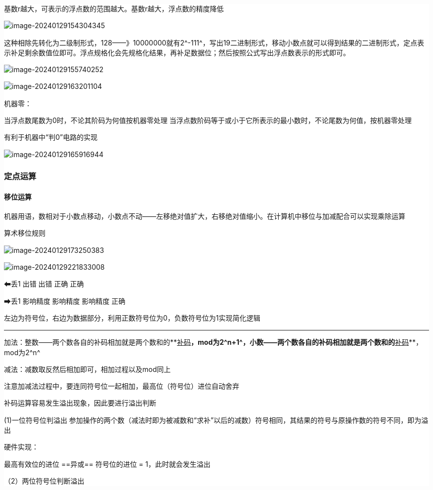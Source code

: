 基数r越大，可表示的浮点数的范围越大。基数r越大，浮点数的精度降低

![image-20240129154304345](https://o5orde-oss.oss-cn-beijing.aliyuncs.com/image-20240129154304345.png)

这种相除先转化为二级制形式，128——》10000000就有2^-111^，写出19二进制形式，移动小数点就可以得到结果的二进制形式，定点表示补足剩余数值位即可。浮点规格化会先规格化结果，再补足数据位；然后按照公式写出浮点数表示的形式即可。

![image-20240129155740252](https://o5orde-oss.oss-cn-beijing.aliyuncs.com/image-20240129155740252.png)



![image-20240129163201104](https://o5orde-oss.oss-cn-beijing.aliyuncs.com/image-20240129163201104.png)

机器零：

当浮点数尾数为0时，不论其阶码为何值按机器零处理
当浮点数阶码等于或小于它所表示的最小数时，不论尾数为何值，按机器零处理

有利于机器中“判0”电路的实现

![image-20240129165916944](https://o5orde-oss.oss-cn-beijing.aliyuncs.com/image-20240129165916944.png)

### 定点运算

#### 移位运算

机器用语，数相对于小数点移动，小数点不动——左移绝对值扩大，右移绝对值缩小。在计算机中移位与加减配合可以实现乘除运算

算术移位规则

![image-20240129173250383](https://o5orde-oss.oss-cn-beijing.aliyuncs.com/image-20240129173250383.png)

![image-20240129221833008](https://o5orde-oss.oss-cn-beijing.aliyuncs.com/image-20240129221833008.png)

⬅丢1       出错					出错				正确				正确

➡丢1	 影响精度			影响精度		影响精度			正确

左边为符号位，右边为数据部分，利用正数符号位为0，负数符号位为1实现简化逻辑

****

加法：整数——两个数各自的补码相加就是两个数和的**<u>补码</u>**，mod为2^n+1^，小数——两个数各自的补码相加就是两个数和的**<u>补码</u>**，mod为2^n^

减法：减数取反然后相加即可，相加过程以及mod同上

注意加减法过程中，要连同符号位一起相加，最高位（符号位）进位自动舍弃

补码运算容易发生溢出现象，因此要进行溢出判断

(1)一位符号位判溢出
参加操作的两个数（减法时即为被减数和“求补”以后的减数）符号相同，其结果的符号与原操作数的符号不同，即为溢出

硬件实现：

最高有效位的进位 ==异或== 符号位的进位 = 1，此时就会发生溢出

（2）两位符号位判断溢出
